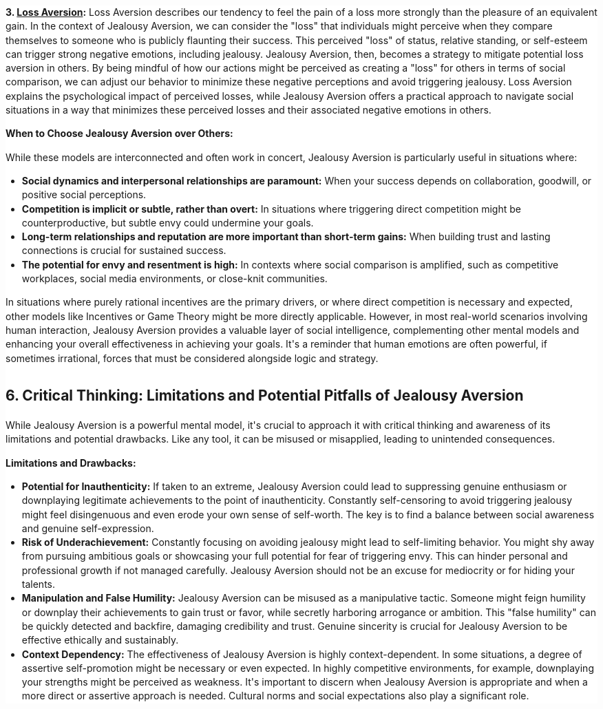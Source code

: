 **3. [Loss Aversion](/thinking-matters/classic-mental-models/loss-aversion):** Loss Aversion describes our tendency to feel the pain of a loss more strongly than the pleasure of an equivalent gain.  In the context of Jealousy Aversion, we can consider the "loss" that individuals might perceive when they compare themselves to someone who is publicly flaunting their success.  This perceived "loss" of status, relative standing, or self-esteem can trigger strong negative emotions, including jealousy.  Jealousy Aversion, then, becomes a strategy to mitigate potential loss aversion in others.  By being mindful of how our actions might be perceived as creating a "loss" for others in terms of social comparison, we can adjust our behavior to minimize these negative perceptions and avoid triggering jealousy.  Loss Aversion explains the psychological impact of perceived losses, while Jealousy Aversion offers a practical approach to navigate social situations in a way that minimizes these perceived losses and their associated negative emotions in others.

**When to Choose Jealousy Aversion over Others:**

While these models are interconnected and often work in concert, Jealousy Aversion is particularly useful in situations where:

*   **Social dynamics and interpersonal relationships are paramount:**  When your success depends on collaboration, goodwill, or positive social perceptions.
*   **Competition is implicit or subtle, rather than overt:**  In situations where triggering direct competition might be counterproductive, but subtle envy could undermine your goals.
*   **Long-term relationships and reputation are more important than short-term gains:**  When building trust and lasting connections is crucial for sustained success.
*   **The potential for envy and resentment is high:**  In contexts where social comparison is amplified, such as competitive workplaces, social media environments, or close-knit communities.

In situations where purely rational incentives are the primary drivers, or where direct competition is necessary and expected, other models like Incentives or Game Theory might be more directly applicable.  However, in most real-world scenarios involving human interaction, Jealousy Aversion provides a valuable layer of social intelligence, complementing other mental models and enhancing your overall effectiveness in achieving your goals.  It's a reminder that human emotions are often powerful, if sometimes irrational, forces that must be considered alongside logic and strategy.

## 6. Critical Thinking: Limitations and Potential Pitfalls of Jealousy Aversion

While Jealousy Aversion is a powerful mental model, it's crucial to approach it with critical thinking and awareness of its limitations and potential drawbacks.  Like any tool, it can be misused or misapplied, leading to unintended consequences.

**Limitations and Drawbacks:**

*   **Potential for Inauthenticity:**  If taken to an extreme, Jealousy Aversion could lead to suppressing genuine enthusiasm or downplaying legitimate achievements to the point of inauthenticity.  Constantly self-censoring to avoid triggering jealousy might feel disingenuous and even erode your own sense of self-worth.  The key is to find a balance between social awareness and genuine self-expression.
*   **Risk of Underachievement:**  Constantly focusing on avoiding jealousy might lead to self-limiting behavior.  You might shy away from pursuing ambitious goals or showcasing your full potential for fear of triggering envy.  This can hinder personal and professional growth if not managed carefully.  Jealousy Aversion should not be an excuse for mediocrity or for hiding your talents.
*   **Manipulation and False Humility:**  Jealousy Aversion can be misused as a manipulative tactic.  Someone might feign humility or downplay their achievements to gain trust or favor, while secretly harboring arrogance or ambition.  This "false humility" can be quickly detected and backfire, damaging credibility and trust.  Genuine sincerity is crucial for Jealousy Aversion to be effective ethically and sustainably.
*   **Context Dependency:**  The effectiveness of Jealousy Aversion is highly context-dependent.  In some situations, a degree of assertive self-promotion might be necessary or even expected.  In highly competitive environments, for example, downplaying your strengths might be perceived as weakness.  It's important to discern when Jealousy Aversion is appropriate and when a more direct or assertive approach is needed.  Cultural norms and social expectations also play a significant role.
